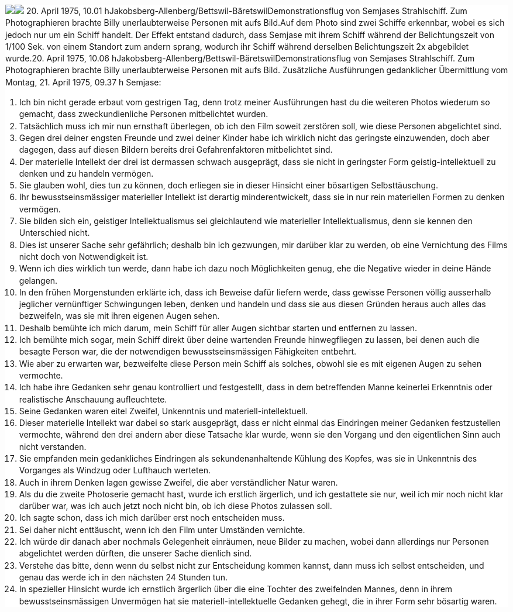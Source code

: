 [![](https://www.futureofmankind.co.uk/w/images/b/bd/CR12-Image3.jpg)](https://www.futureofmankind.co.uk/Billy_Meier/<https:/www.futureofmankind.co.uk/w/images/b/bd/CR12-Image3.jpg>)[![](https://www.futureofmankind.co.uk/w/images/3/39/CR12-Image4.jpg)](https://www.futureofmankind.co.uk/Billy_Meier/<https:/www.futureofmankind.co.uk/w/images/3/39/CR12-Image4.jpg>)
20. April 1975, 10.01 hJakobsberg-Allenberg/Bettswil-BäretswilDemonstrationsflug von Semjases Strahlschiff. Zum Photographieren brachte Billy unerlaubterweise Personen mit aufs Bild.Auf dem Photo sind zwei Schiffe erkennbar, wobei es sich jedoch nur um ein Schiff handelt. Der Effekt entstand dadurch, dass Semjase mit ihrem Schiff während der Belichtungszeit von 1/100 Sek. von einem Standort zum andern sprang, wodurch ihr Schiff während derselben Belichtungszeit 2x abgebildet wurde.20. April 1975, 10.06 hJakobsberg-Allenberg/Bettswil-BäretswilDemonstrationsflug von Semjases Strahlschiff. Zum Photographieren brachte Billy unerlaubterweise Personen mit aufs Bild.
Zusätzliche Ausführungen gedanklicher Übermittlung vom
Montag, 21. April 1975, 09.37 h
Semjase:
1. Ich bin nicht gerade erbaut vom gestrigen Tag, denn trotz meiner Ausführungen hast du die weiteren Photos wiederum so gemacht, dass zweckundienliche Personen mitbelichtet wurden.
2. Tatsächlich muss ich mir nun ernsthaft überlegen, ob ich den Film soweit zerstören soll, wie diese Personen abgelichtet sind.
3. Gegen drei deiner engsten Freunde und zwei deiner Kinder habe ich wirklich nicht das geringste einzuwenden, doch aber dagegen, dass auf diesen Bildern bereits drei Gefahrenfaktoren mitbelichtet sind.
4. Der materielle Intellekt der drei ist dermassen schwach ausgeprägt, dass sie nicht in geringster Form geistig-intellektuell zu denken und zu handeln vermögen.
5. Sie glauben wohl, dies tun zu können, doch erliegen sie in dieser Hinsicht einer bösartigen Selbsttäuschung.
6. Ihr bewusstseinsmässiger materieller Intellekt ist derartig minderentwickelt, dass sie in nur rein materiellen Formen zu denken vermögen.
7. Sie bilden sich ein, geistiger Intellektualismus sei gleichlautend wie materieller Intellektualismus, denn sie kennen den Unterschied nicht.
8. Dies ist unserer Sache sehr gefährlich; deshalb bin ich gezwungen, mir darüber klar zu werden, ob eine Vernichtung des Films nicht doch von Notwendigkeit ist.
9. Wenn ich dies wirklich tun werde, dann habe ich dazu noch Möglichkeiten genug, ehe die Negative wieder in deine Hände gelangen.
10. In den frühen Morgenstunden erklärte ich, dass ich Beweise dafür liefern werde, dass gewisse Personen völlig ausserhalb jeglicher vernünftiger Schwingungen leben, denken und handeln und dass sie aus diesen Gründen heraus auch alles das bezweifeln, was sie mit ihren eigenen Augen sehen.
11. Deshalb bemühte ich mich darum, mein Schiff für aller Augen sichtbar starten und entfernen zu lassen.
12. Ich bemühte mich sogar, mein Schiff direkt über deine wartenden Freunde hinwegfliegen zu lassen, bei denen auch die besagte Person war, die der notwendigen bewusstseinsmässigen Fähigkeiten entbehrt.
13. Wie aber zu erwarten war, bezweifelte diese Person mein Schiff als solches, obwohl sie es mit eigenen Augen zu sehen vermochte.
14. Ich habe ihre Gedanken sehr genau kontrolliert und festgestellt, dass in dem betreffenden Manne keinerlei Erkenntnis oder realistische Anschauung aufleuchtete.
15. Seine Gedanken waren eitel Zweifel, Unkenntnis und materiell-intellektuell.
16. Dieser materielle Intellekt war dabei so stark ausgeprägt, dass er nicht einmal das Eindringen meiner Gedanken festzustellen vermochte, während den drei andern aber diese Tatsache klar wurde, wenn sie den Vorgang und den eigentlichen Sinn auch nicht verstanden.
17. Sie empfanden mein gedankliches Eindringen als sekundenanhaltende Kühlung des Kopfes, was sie in Unkenntnis des Vorganges als Windzug oder Lufthauch werteten.
18. Auch in ihrem Denken lagen gewisse Zweifel, die aber verständlicher Natur waren.
19. Als du die zweite Photoserie gemacht hast, wurde ich erstlich ärgerlich, und ich gestattete sie nur, weil ich mir noch nicht klar darüber war, was ich auch jetzt noch nicht bin, ob ich diese Photos zulassen soll.
20. Ich sagte schon, dass ich mich darüber erst noch entscheiden muss.
21. Sei daher nicht enttäuscht, wenn ich den Film unter Umständen vernichte.
22. Ich würde dir danach aber nochmals Gelegenheit einräumen, neue Bilder zu machen, wobei dann allerdings nur Personen abgelichtet werden dürften, die unserer Sache dienlich sind.
23. Verstehe das bitte, denn wenn du selbst nicht zur Entscheidung kommen kannst, dann muss ich selbst entscheiden, und genau das werde ich in den nächsten 24 Stunden tun.
24. In spezieller Hinsicht wurde ich ernstlich ärgerlich über die eine Tochter des zweifelnden Mannes, denn in ihrem bewusstseinsmässigen Unvermögen hat sie materiell-intellektuelle Gedanken gehegt, die in ihrer Form sehr bösartig waren.